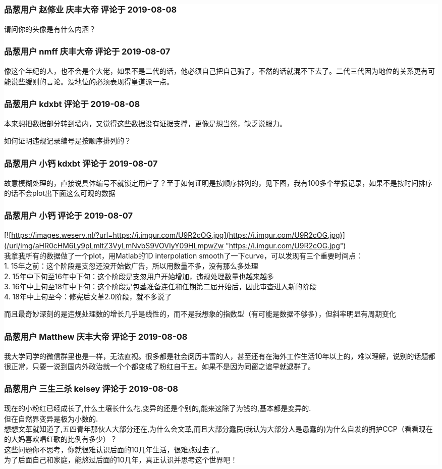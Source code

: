 

            
### 品葱用户 **赵修业 庆丰大帝** 评论于 2019-08-08
        
请问你的头像是有什么内涵？
        


            
### 品葱用户 **nmff 庆丰大帝** 评论于 2019-08-07
        
像这个年纪的人，也不会是个大佬，如果不是二代的话，他必须自己把自己骗了，不然的话就混不下去了。二代三代因为地位的关系更有可能说些缓则的言论。没地位的必须表现得皇道派一点。
        


            
### 品葱用户 **kdxbt** 评论于 2019-08-08
        
本来想把数据部分转到墙内，又觉得这些数据没有证据支撑，更像是想当然，缺乏说服力。  
  
如何证明违规记录编号是按顺序排列的？
        


            
### 品葱用户 **小钙 kdxbt** 评论于 2019-08-07
        
故意模糊处理的，直接说具体编号不就锁定用户了？至于如何证明是按顺序排列的，见下图，我有100多个举报记录，如果不是按时间排序的话不会plot出下面这么可观的数据
        


            
### 品葱用户 **小钙** 评论于 2019-08-07
        
[![https://images.weserv.nl/?url=https://i.imgur.com/U9R2cOG.jpg](https://i.imgur.com/U9R2cOG.jpg)](/url/img/aHR0cHM6Ly9pLmltZ3VyLmNvbS9VOVIyY09HLmpwZw "https://i.imgur.com/U9R2cOG.jpg")  
我拿我所有的数据做了一个plot，用Matlab的1D interpolation smooth了一下curve，可以发现有三个重要时间点：  
1\. 15年之前：这个阶段是支忽还没开始做广告，所以用数量不多，没有那么多处理  
2\. 15年中下旬至16年中下旬：这个阶段是支忽用户开始增加，违规处理数量也越来越多  
3\. 16年中上旬至18年中下旬：这个阶段是包茎准备连任和任期第二届开始后，因此审查进入新的阶段  
4\. 18年中上旬至今：修宪后文革2.0阶段，就不多说了  
  
而且最奇妙深刻的是违规处理数的增长几乎是线性的，而不是我想象的指数型（有可能是数据不够多），但斜率明显有周期变化
        


            
### 品葱用户 **Matthew 庆丰大帝** 评论于 2019-08-08
        
我大学同学的微信群里也是一样，无法直视。很多都是社会阅历丰富的人，甚至还有在海外工作生活10年以上的，难以理解，说别的话题都很正常，只要一说到国内外政治就一个个都变成了粉红自干五。如果不是因为同窗之谊早就退群了。
        


            
### 品葱用户 **三生三杀 kelsey** 评论于 2019-08-08
        
现在的小粉红已经成长了,什么土壤长什么花,变异的还是个别的,能来这除了为钱的,基本都是变异的.  
但在自然界变异是极为小数的.  
想想文革就知道了,五四青年那伙人大部分还在,为什么会文革,而且大部分蠢民(我认为大部分人是愚蠢的)为什么自发的拥护CCP（看看现在的大妈喜欢唱红歌的比例有多少）？  
这些问题你不思考，你就很难认识后面的10几年生活，很难熬过去了。  
为了后面自己和家庭，能熬过后面的10几年，真正认识并思考这个世界吧！
        